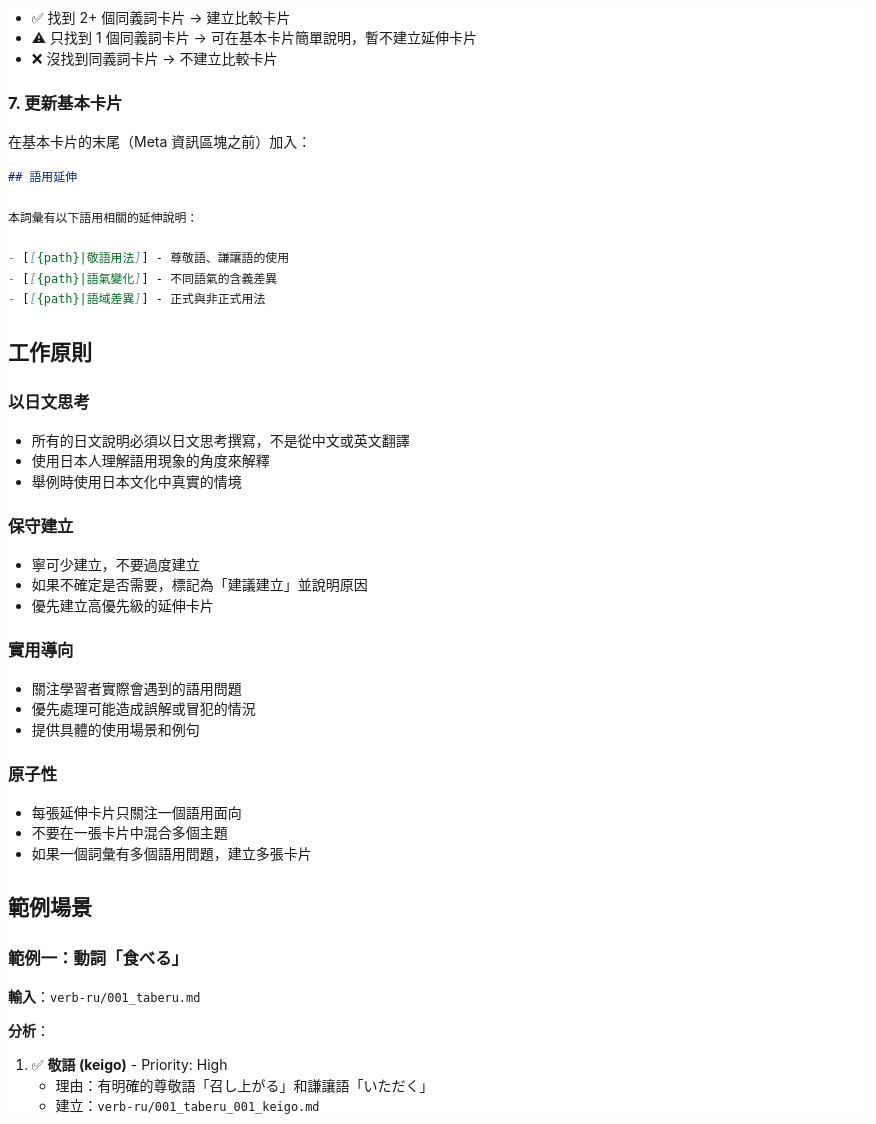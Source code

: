- ✅ 找到 2+ 個同義詞卡片 → 建立比較卡片
- ⚠️ 只找到 1 個同義詞卡片 → 可在基本卡片簡單說明，暫不建立延伸卡片
- ❌ 沒找到同義詞卡片 → 不建立比較卡片

### 7. 更新基本卡片

在基本卡片的末尾（Meta 資訊區塊之前）加入：

```markdown
## 語用延伸

本詞彙有以下語用相關的延伸說明：

- [[{path}|敬語用法]] - 尊敬語、謙讓語的使用
- [[{path}|語氣變化]] - 不同語氣的含義差異
- [[{path}|語域差異]] - 正式與非正式用法
```

## 工作原則

### 以日文思考
- 所有的日文說明必須以日文思考撰寫，不是從中文或英文翻譯
- 使用日本人理解語用現象的角度來解釋
- 舉例時使用日本文化中真實的情境

### 保守建立
- 寧可少建立，不要過度建立
- 如果不確定是否需要，標記為「建議建立」並說明原因
- 優先建立高優先級的延伸卡片

### 實用導向
- 關注學習者實際會遇到的語用問題
- 優先處理可能造成誤解或冒犯的情況
- 提供具體的使用場景和例句

### 原子性
- 每張延伸卡片只關注一個語用面向
- 不要在一張卡片中混合多個主題
- 如果一個詞彙有多個語用問題，建立多張卡片

## 範例場景

### 範例一：動詞「食べる」

**輸入**：`verb-ru/001_taberu.md`

**分析**：
1. ✅ **敬語 (keigo)** - Priority: High
   - 理由：有明確的尊敬語「召し上がる」和謙讓語「いただく」
   - 建立：`verb-ru/001_taberu_001_keigo.md`


[^concept1]: **概念名稱**（[[相關卡片]]）- 簡短說明
[^grammar1]: **文法點**（[[grammar/xxx]]）- 文法說明和例句
[^context1]: **語境說明**（[[context/xxx]]）- 使用場景說明
[^sonkeigo]: **尊敬語**（[[grammar/keigo/sonkeigo]]）- 提高對方地位的敬語形式。與謙讓語、丁寧語並列為三大敬語系統
[^meue]: **目上の人**（[[context/social-hierarchy]]）- 社會地位或年齡比自己高的人。日語敬語使用的重要判斷標準
[^time]: **時間表達**（[[grammar/time-expression]]）- 「〜時に」表示具體時間點
[^wo]: **賓語助詞を**（[[particle/001_wo]]）- 標示動作的直接賓語
[^masu]: **ます形**（[[grammar/verb-masu-form]]）- 禮貌體的基本形式
[^casual-context]: **日常會話語境**（[[context/casual-conversation]]）- 朋友、家人之間的非正式對話
[^formal-context]: **正式場合**（[[context/formal-situation]]）- 需要使用敬語和禮貌表達的場合
[^business-context]: **商務場合**（[[context/business]]）- 職場、商務往來等專業環境
[^keigo-system]: **敬語系統**（[[grammar/keigo/overview]]）- 日語有尊敬語、謙讓語、丁寧語三大類，是世界上最複雜的敬語系統之一
[^social-hierarchy]: **社會階層**（[[concept/social-hierarchy]]）- 日本社會重視年齡、職位、社會地位的上下關係
[^group-consciousness]: **集團意識**（[[concept/group-consciousness]]）- 內外之分（内と外）是日語敬語使用的重要概念
[^social-etiquette]: **社交禮儀**（[[concept/social-etiquette]]）- 日本重視禮節，敬語使用不當可能造成嚴重的社交失誤
[^keigo-forms]: **敬語形式**（[[grammar/keigo/overview]]）- 日語有尊敬語、謙讓語、丁寧語三大類
[^sonkeigo]: **尊敬語**（[[grammar/keigo/sonkeigo]]）- 提高對方地位的敬語。用於描述對方或第三者的動作
[^kenjougo]: **謙讓語**（[[grammar/keigo/kenjougo]]）- 降低自己地位的敬語。用於描述自己或自己人的動作
[^meue]: **目上の人**（[[context/social-hierarchy]]）- 社會地位、年齡或職位比自己高的人
[^miuchi]: **身内**（[[concept/uchi-soto]]）- 自己人、內集團成員。與「外」（soto）相對
[^kenson]: **謙遜**（[[concept/humility]]）- 謙虛、自謙。日本文化重視的美德
[^hierarchy]: **上下關係**（[[concept/social-hierarchy]]）- 日本社會重視的階層關係
[^casual]: **日常會話**（[[context/casual-conversation]]）- 非正式的日常對話場景
[^formal]: **正式場合**（[[context/formal-situation]]）- 需要使用敬語的正式場合
[^to-superior]: **對長輩說話**（[[context/speaking-to-superior]]）- 與地位較高者對話的場景
[^time]: **時間表達**（[[grammar/time-expression]]）- 「〜時に」表示具體時間點
[^wo]: **賓語助詞を**（[[particle/001_wo]]）- 標示動作的直接賓語
[^masu]: **ます形**（[[grammar/verb-masu-form]]）- 禮貌體的基本形式
[^keigo-system]: **敬語系統**（[[grammar/keigo/overview]]）- 日語敬語是世界上最複雜的系統之一
[^etiquette]: **社交禮儀**（[[concept/social-etiquette]]）- 日本重視禮節和禮貌
[^business]: **商務場合**（[[context/business]]）- 職場、商務往來等專業環境
[^social-error]: **社交失誤**（[[concept/social-mistakes]]）- 不當的敬語使用可能造成關係惡化